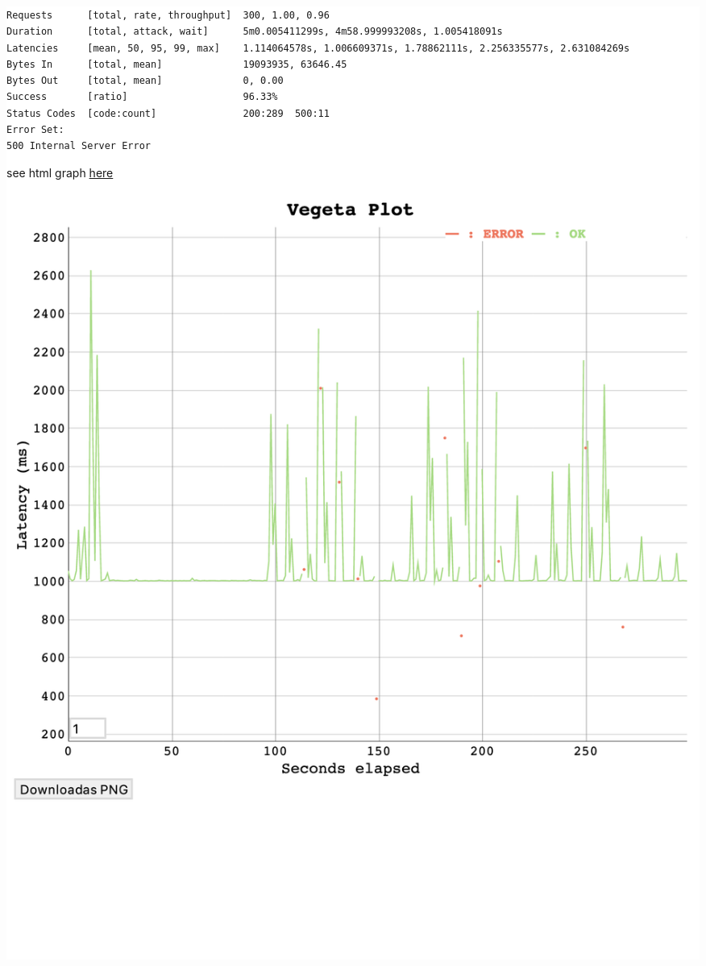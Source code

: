 ```
Requests      [total, rate, throughput]  300, 1.00, 0.96
Duration      [total, attack, wait]      5m0.005411299s, 4m58.999993208s, 1.005418091s
Latencies     [mean, 50, 95, 99, max]    1.114064578s, 1.006609371s, 1.78862111s, 2.256335577s, 2.631084269s
Bytes In      [total, mean]              19093935, 63646.45
Bytes Out     [total, mean]              0, 0.00
Success       [ratio]                    96.33%
Status Codes  [code:count]               200:289  500:11  
Error Set:
500 Internal Server Error
```


see html graph [here](img/2021-09-07-replicating-search-incident/300s_1000rps_1slat_http2false/1000-with-1s-latency-news-results.plot.html)

![](img/2021-09-07-replicating-search-incident/300s_1000rps_1slat_http2false/1000-with-1s-latency-news-results.plot.png)